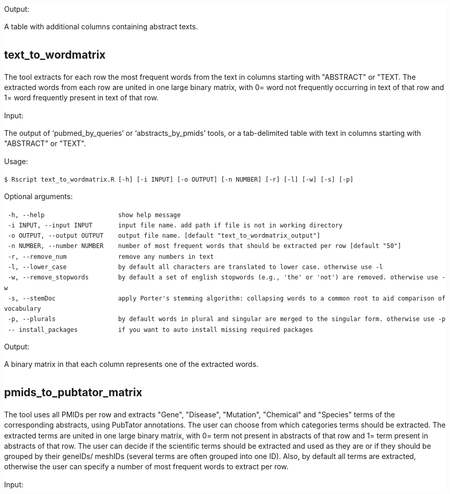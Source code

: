 Output: 

A table with additional columns containing abstract texts.

## text_to_wordmatrix

The tool extracts for each row the most frequent words from the text in columns starting with "ABSTRACT" or "TEXT. The extracted words from each row are united in one large binary matrix, with 0= word not frequently occurring in text of that row and 1= word frequently present in text of that row.

Input: 

The output of ‘pubmed_by_queries’ or ‘abstracts_by_pmids’ tools, or a tab-delimited table with text in columns starting with "ABSTRACT" or "TEXT".

Usage:
```
$ Rscript text_to_wordmatrix.R [-h] [-i INPUT] [-o OUTPUT] [-n NUMBER] [-r] [-l] [-w] [-s] [-p]
```

Optional arguments: 
```
 -h, --help                    show help message
 -i INPUT, --input INPUT       input file name. add path if file is not in working directory
 -o OUTPUT, --output OUTPUT    output file name. [default "text_to_wordmatrix_output"]
 -n NUMBER, --number NUMBER    number of most frequent words that should be extracted per row [default "50"]
 -r, --remove_num              remove any numbers in text
 -l, --lower_case              by default all characters are translated to lower case. otherwise use -l
 -w, --remove_stopwords        by default a set of english stopwords (e.g., 'the' or 'not') are removed. otherwise use -w
 -s, --stemDoc                 apply Porter's stemming algorithm: collapsing words to a common root to aid comparison of vocabulary
 -p, --plurals                 by default words in plural and singular are merged to the singular form. otherwise use -p
 -- install_packages           if you want to auto install missing required packages
```

Output: 

A binary matrix in that each column represents one of the extracted words.

## pmids_to_pubtator_matrix

The tool uses all PMIDs per row and extracts "Gene", "Disease", "Mutation", "Chemical" and "Species" terms of the corresponding abstracts, using PubTator annotations. The user can choose from which categories terms should be extracted. The extracted terms are united in one large binary matrix, with 0= term not present in abstracts of that row and 1= term present in abstracts of that row. The user can decide if the scientific terms should be extracted and used as they are or if they should be grouped by their geneIDs/ meshIDs (several terms are often grouped into one ID). Also, by default all terms are extracted, otherwise the user can specify a number of most frequent words to extract per row.

Input: 
